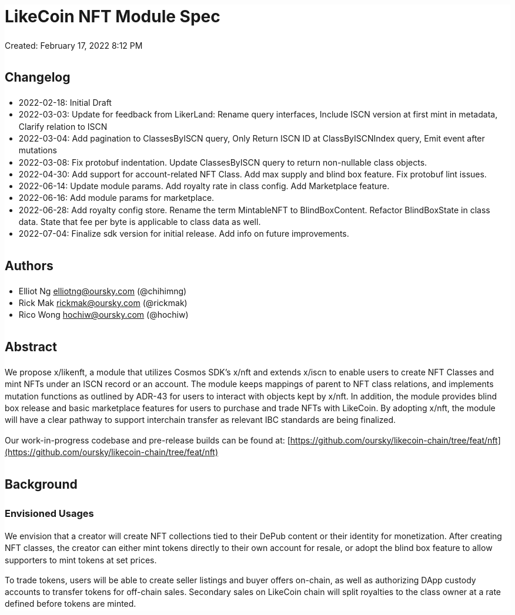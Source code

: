 # LikeCoin NFT Module Spec

Created: February 17, 2022 8:12 PM

## Changelog

- 2022-02-18: Initial Draft
- 2022-03-03: Update for feedback from LikerLand: Rename query interfaces, Include ISCN version at first mint in metadata, Clarify relation to ISCN
- 2022-03-04: Add pagination to ClassesByISCN query, Only Return ISCN ID at ClassByISCNIndex query, Emit event after mutations
- 2022-03-08: Fix protobuf indentation. Update ClassesByISCN query to return non-nullable class objects.
- 2022-04-30: Add support for account-related NFT Class. Add max supply and blind box feature. Fix protobuf lint issues.
- 2022-06-14: Update module params. Add royalty rate in class config. Add Marketplace feature.
- 2022-06-16: Add module params for marketplace.
- 2022-06-28: Add royalty config store. Rename the term MintableNFT to BlindBoxContent. Refactor BlindBoxState in class data. State that fee per byte is applicable to class data as well.
- 2022-07-04: Finalize sdk version for initial release. Add info on future improvements.

## Authors

- Elliot Ng <elliotng@oursky.com> (@chihimng)
- Rick Mak <rickmak@oursky.com> (@rickmak)
- Rico Wong <hochiw@oursky.com> (@hochiw)

## Abstract

We propose x/likenft, a module that utilizes Cosmos SDK’s x/nft and extends x/iscn to enable users to create NFT Classes and mint NFTs under an ISCN record or an account. The module keeps mappings of parent to NFT class relations, and implements mutation functions as outlined by ADR-43 for users to interact with objects kept by x/nft. In addition, the module provides blind box release and basic marketplace features for users to purchase and trade NFTs with LikeCoin. By adopting x/nft, the module will have a clear pathway to support interchain transfer as relevant IBC standards are being finalized.

Our work-in-progress codebase and pre-release builds can be found at: [https://github.com/oursky/likecoin-chain/tree/feat/nft](https://github.com/oursky/likecoin-chain/tree/feat/nft)

## Background

### Envisioned Usages

We envision that a creator will create NFT collections tied to their DePub content or their identity for monetization. After creating NFT classes, the creator can either mint tokens directly to their own account for resale, or adopt the blind box feature to allow supporters to mint tokens at set prices.

To trade tokens, users will be able to create seller listings and buyer offers on-chain, as well as authorizing DApp custody accounts to transfer tokens for off-chain sales. Secondary sales on LikeCoin chain will split royalties to the class owner at a rate defined before tokens are minted.
